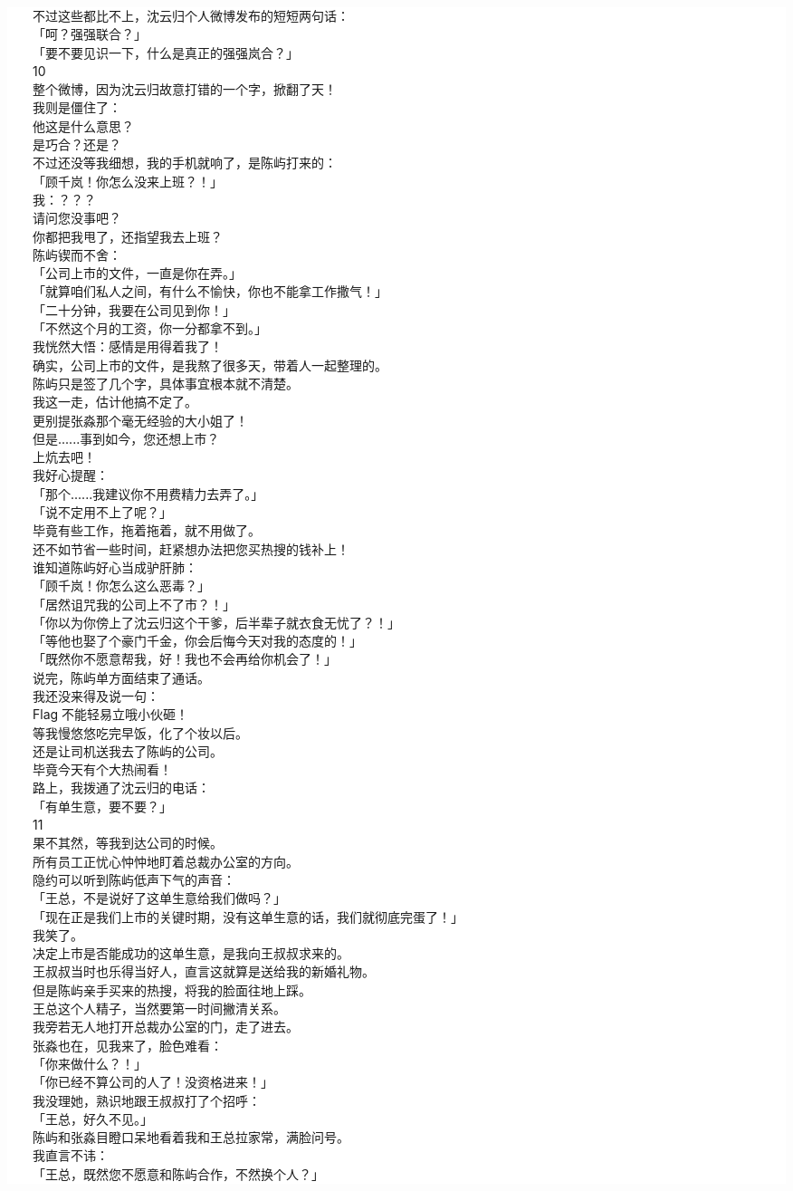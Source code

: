 &emsp;&emsp;不过这些都比不上，沈云归个人微博发布的短短两句话：  
&emsp;&emsp;「呵？强强联合？」  
&emsp;&emsp;「要不要见识一下，什么是真正的强强岚合？」  
&emsp;&emsp;10  
&emsp;&emsp;整个微博，因为沈云归故意打错的一个字，掀翻了天！  
&emsp;&emsp;我则是僵住了：  
&emsp;&emsp;他这是什么意思？  
&emsp;&emsp;是巧合？还是？  
&emsp;&emsp;不过还没等我细想，我的手机就响了，是陈屿打来的：  
&emsp;&emsp;「顾千岚！你怎么没来上班？！」  
&emsp;&emsp;我：？？？  
&emsp;&emsp;请问您没事吧？  
&emsp;&emsp;你都把我甩了，还指望我去上班？  
&emsp;&emsp;陈屿锲而不舍：  
&emsp;&emsp;「公司上市的文件，一直是你在弄。」  
&emsp;&emsp;「就算咱们私人之间，有什么不愉快，你也不能拿工作撒气！」  
&emsp;&emsp;「二十分钟，我要在公司见到你！」  
&emsp;&emsp;「不然这个月的工资，你一分都拿不到。」  
&emsp;&emsp;我恍然大悟：感情是用得着我了！  
&emsp;&emsp;确实，公司上市的文件，是我熬了很多天，带着人一起整理的。  
&emsp;&emsp;陈屿只是签了几个字，具体事宜根本就不清楚。  
&emsp;&emsp;我这一走，估计他搞不定了。  
&emsp;&emsp;更别提张淼那个毫无经验的大小姐了！  
&emsp;&emsp;但是......事到如今，您还想上市？  
&emsp;&emsp;上炕去吧！  
&emsp;&emsp;我好心提醒：  
&emsp;&emsp;「那个......我建议你不用费精力去弄了。」  
&emsp;&emsp;「说不定用不上了呢？」  
&emsp;&emsp;毕竟有些工作，拖着拖着，就不用做了。  
&emsp;&emsp;还不如节省一些时间，赶紧想办法把您买热搜的钱补上！  
&emsp;&emsp;谁知道陈屿好心当成驴肝肺：  
&emsp;&emsp;「顾千岚！你怎么这么恶毒？」  
&emsp;&emsp;「居然诅咒我的公司上不了市？！」  
&emsp;&emsp;「你以为你傍上了沈云归这个干爹，后半辈子就衣食无忧了？！」  
&emsp;&emsp;「等他也娶了个豪门千金，你会后悔今天对我的态度的！」  
&emsp;&emsp;「既然你不愿意帮我，好！我也不会再给你机会了！」  
&emsp;&emsp;说完，陈屿单方面结束了通话。  
&emsp;&emsp;我还没来得及说一句：  
&emsp;&emsp;Flag 不能轻易立哦小伙砸！  
&emsp;&emsp;等我慢悠悠吃完早饭，化了个妆以后。  
&emsp;&emsp;还是让司机送我去了陈屿的公司。  
&emsp;&emsp;毕竟今天有个大热闹看！  
&emsp;&emsp;路上，我拨通了沈云归的电话：  
&emsp;&emsp;「有单生意，要不要？」  
&emsp;&emsp;11  
&emsp;&emsp;果不其然，等我到达公司的时候。  
&emsp;&emsp;所有员工正忧心忡忡地盯着总裁办公室的方向。  
&emsp;&emsp;隐约可以听到陈屿低声下气的声音：  
&emsp;&emsp;「王总，不是说好了这单生意给我们做吗？」  
&emsp;&emsp;「现在正是我们上市的关键时期，没有这单生意的话，我们就彻底完蛋了！」  
&emsp;&emsp;我笑了。  
&emsp;&emsp;决定上市是否能成功的这单生意，是我向王叔叔求来的。  
&emsp;&emsp;王叔叔当时也乐得当好人，直言这就算是送给我的新婚礼物。  
&emsp;&emsp;但是陈屿亲手买来的热搜，将我的脸面往地上踩。  
&emsp;&emsp;王总这个人精子，当然要第一时间撇清关系。  
&emsp;&emsp;我旁若无人地打开总裁办公室的门，走了进去。  
&emsp;&emsp;张淼也在，见我来了，脸色难看：  
&emsp;&emsp;「你来做什么？！」  
&emsp;&emsp;「你已经不算公司的人了！没资格进来！」  
&emsp;&emsp;我没理她，熟识地跟王叔叔打了个招呼：  
&emsp;&emsp;「王总，好久不见。」  
&emsp;&emsp;陈屿和张淼目瞪口呆地看着我和王总拉家常，满脸问号。  
&emsp;&emsp;我直言不讳：  
&emsp;&emsp;「王总，既然您不愿意和陈屿合作，不然换个人？」  